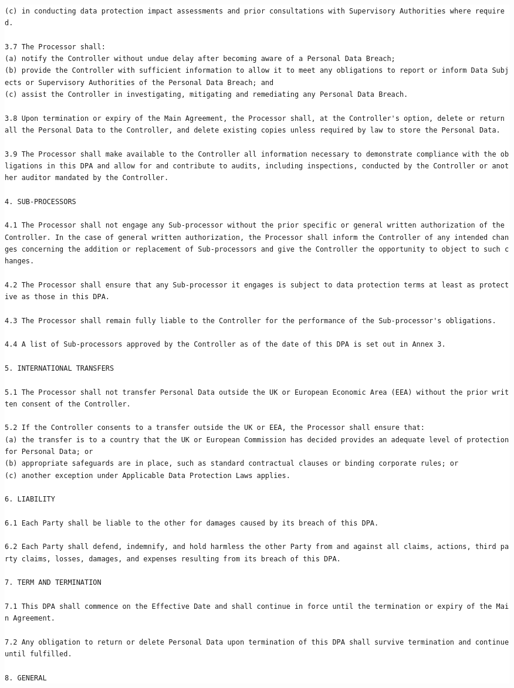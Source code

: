 ```
(c) in conducting data protection impact assessments and prior consultations with Supervisory Authorities where required.

3.7 The Processor shall:
(a) notify the Controller without undue delay after becoming aware of a Personal Data Breach;
(b) provide the Controller with sufficient information to allow it to meet any obligations to report or inform Data Subjects or Supervisory Authorities of the Personal Data Breach; and
(c) assist the Controller in investigating, mitigating and remediating any Personal Data Breach.

3.8 Upon termination or expiry of the Main Agreement, the Processor shall, at the Controller's option, delete or return all the Personal Data to the Controller, and delete existing copies unless required by law to store the Personal Data.

3.9 The Processor shall make available to the Controller all information necessary to demonstrate compliance with the obligations in this DPA and allow for and contribute to audits, including inspections, conducted by the Controller or another auditor mandated by the Controller.

4. SUB-PROCESSORS

4.1 The Processor shall not engage any Sub-processor without the prior specific or general written authorization of the Controller. In the case of general written authorization, the Processor shall inform the Controller of any intended changes concerning the addition or replacement of Sub-processors and give the Controller the opportunity to object to such changes.

4.2 The Processor shall ensure that any Sub-processor it engages is subject to data protection terms at least as protective as those in this DPA.

4.3 The Processor shall remain fully liable to the Controller for the performance of the Sub-processor's obligations.

4.4 A list of Sub-processors approved by the Controller as of the date of this DPA is set out in Annex 3.

5. INTERNATIONAL TRANSFERS

5.1 The Processor shall not transfer Personal Data outside the UK or European Economic Area (EEA) without the prior written consent of the Controller.

5.2 If the Controller consents to a transfer outside the UK or EEA, the Processor shall ensure that:
(a) the transfer is to a country that the UK or European Commission has decided provides an adequate level of protection for Personal Data; or
(b) appropriate safeguards are in place, such as standard contractual clauses or binding corporate rules; or
(c) another exception under Applicable Data Protection Laws applies.

6. LIABILITY

6.1 Each Party shall be liable to the other for damages caused by its breach of this DPA.

6.2 Each Party shall defend, indemnify, and hold harmless the other Party from and against all claims, actions, third party claims, losses, damages, and expenses resulting from its breach of this DPA.

7. TERM AND TERMINATION

7.1 This DPA shall commence on the Effective Date and shall continue in force until the termination or expiry of the Main Agreement.

7.2 Any obligation to return or delete Personal Data upon termination of this DPA shall survive termination and continue until fulfilled.

8. GENERAL
```